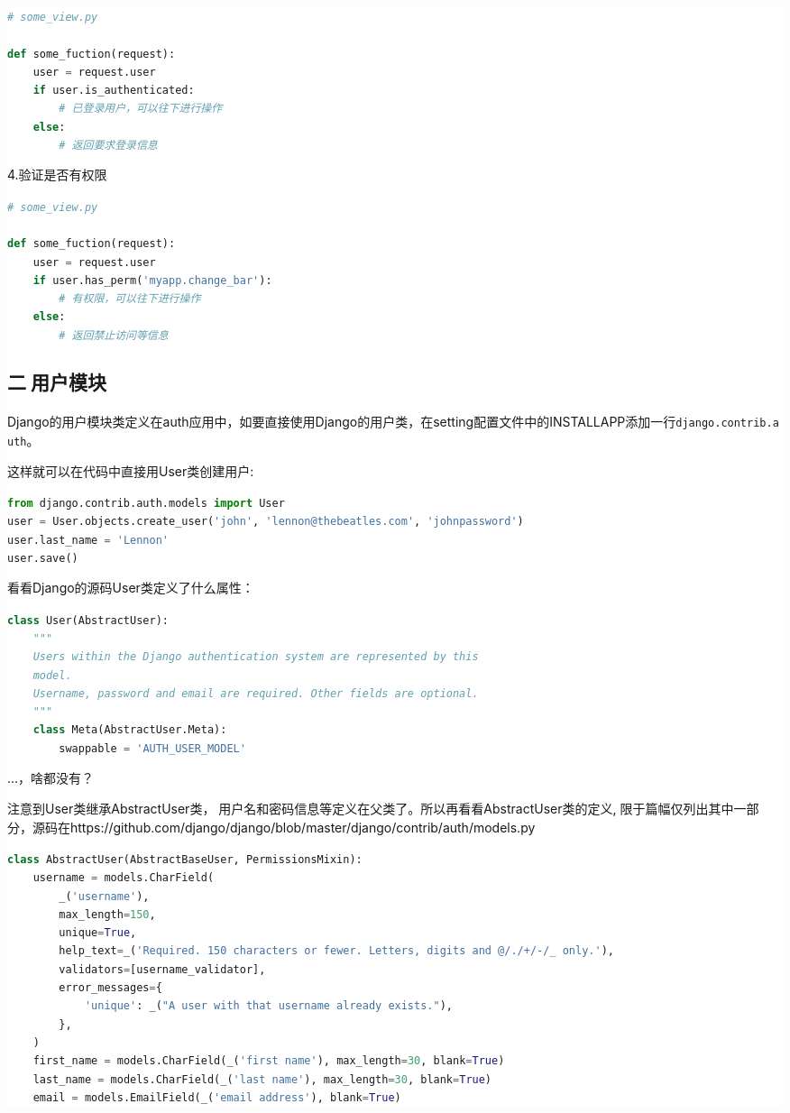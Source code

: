 ```python
# some_view.py

def some_fuction(request):
    user = request.user
    if user.is_authenticated:
        # 已登录用户，可以往下进行操作
    else:
        # 返回要求登录信息
```

4.验证是否有权限

```python
# some_view.py

def some_fuction(request):
    user = request.user
    if user.has_perm('myapp.change_bar'):
        # 有权限，可以往下进行操作
    else:
        # 返回禁止访问等信息
```

## 二 用户模块

Django的用户模块类定义在auth应用中，如要直接使用Django的用户类，在setting配置文件中的INSTALLAPP添加一行`django.contrib.auth`。

这样就可以在代码中直接用User类创建用户:

```python
from django.contrib.auth.models import User
user = User.objects.create_user('john', 'lennon@thebeatles.com', 'johnpassword')
user.last_name = 'Lennon'
user.save()
```

看看Django的源码User类定义了什么属性：

```python
class User(AbstractUser):
    """
    Users within the Django authentication system are represented by this
    model.
    Username, password and email are required. Other fields are optional.
    """
    class Meta(AbstractUser.Meta):
        swappable = 'AUTH_USER_MODEL'
```
...，啥都没有？

注意到User类继承AbstractUser类， 用户名和密码信息等定义在父类了。所以再看看AbstractUser类的定义, 限于篇幅仅列出其中一部分，源码在https://github.com/django/django/blob/master/django/contrib/auth/models.py

```python
class AbstractUser(AbstractBaseUser, PermissionsMixin):
    username = models.CharField(
        _('username'),
        max_length=150,
        unique=True,
        help_text=_('Required. 150 characters or fewer. Letters, digits and @/./+/-/_ only.'),
        validators=[username_validator],
        error_messages={
            'unique': _("A user with that username already exists."),
        },
    )
    first_name = models.CharField(_('first name'), max_length=30, blank=True)
    last_name = models.CharField(_('last name'), max_length=30, blank=True)
    email = models.EmailField(_('email address'), blank=True)
```